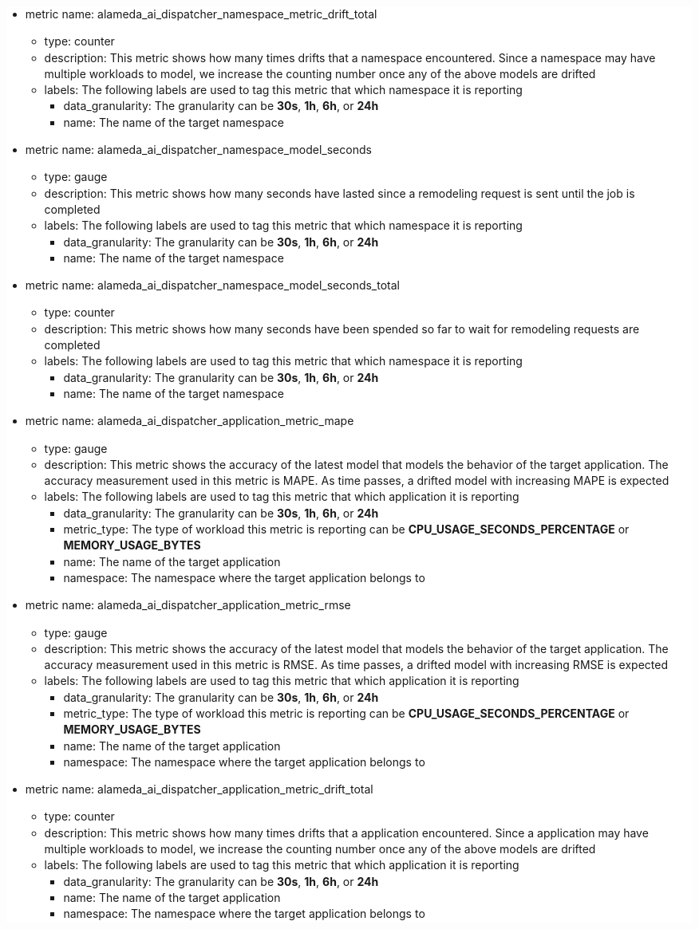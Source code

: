 - metric name: alameda_ai_dispatcher_namespace_metric_drift_total
  - type: counter
  - description: This metric shows how many times drifts that a namespace encountered. Since a namespace may have multiple workloads to model, we increase the counting number once any of the above models are drifted
  - labels: The following labels are used to tag this metric that which namespace it is reporting
    - data_granularity: The granularity can be **30s**, **1h**, **6h**, or **24h**
    - name: The name of the target namespace

- metric name: alameda_ai_dispatcher_namespace_model_seconds
  - type: gauge
  - description: This metric shows how many seconds have lasted since a remodeling request is sent until the job is completed
  - labels: The following labels are used to tag this metric that which namespace it is reporting
    - data_granularity: The granularity can be **30s**, **1h**, **6h**, or **24h**
    - name: The name of the target namespace

- metric name: alameda_ai_dispatcher_namespace_model_seconds_total
  - type: counter
  - description: This metric shows how many seconds have been spended so far to wait for remodeling requests are completed
  - labels: The following labels are used to tag this metric that which namespace it is reporting
    - data_granularity: The granularity can be **30s**, **1h**, **6h**, or **24h**
    - name: The name of the target namespace

- metric name: alameda_ai_dispatcher_application_metric_mape
  - type: gauge
  - description: This metric shows the accuracy of the latest model that models the behavior of the target application. The accuracy measurement used in this metric is MAPE. As time passes, a drifted model with increasing MAPE is expected
  - labels: The following labels are used to tag this metric that which application it is reporting
    - data_granularity: The granularity can be **30s**, **1h**, **6h**, or **24h**
    - metric_type: The type of workload this metric is reporting can be **CPU_USAGE_SECONDS_PERCENTAGE** or **MEMORY_USAGE_BYTES**
    - name: The name of the target application
    - namespace: The namespace where the target application belongs to

- metric name: alameda_ai_dispatcher_application_metric_rmse
  - type: gauge
  - description: This metric shows the accuracy of the latest model that models the behavior of the target application. The accuracy measurement used in this metric is RMSE. As time passes, a drifted model with increasing RMSE is expected
  - labels: The following labels are used to tag this metric that which application it is reporting
    - data_granularity: The granularity can be **30s**, **1h**, **6h**, or **24h**
    - metric_type: The type of workload this metric is reporting can be **CPU_USAGE_SECONDS_PERCENTAGE** or **MEMORY_USAGE_BYTES**
    - name: The name of the target application
    - namespace: The namespace where the target application belongs to

- metric name: alameda_ai_dispatcher_application_metric_drift_total
  - type: counter
  - description: This metric shows how many times drifts that a application encountered. Since a application may have multiple workloads to model, we increase the counting number once any of the above models are drifted
  - labels: The following labels are used to tag this metric that which application it is reporting
    - data_granularity: The granularity can be **30s**, **1h**, **6h**, or **24h**
    - name: The name of the target application
    - namespace: The namespace where the target application belongs to
